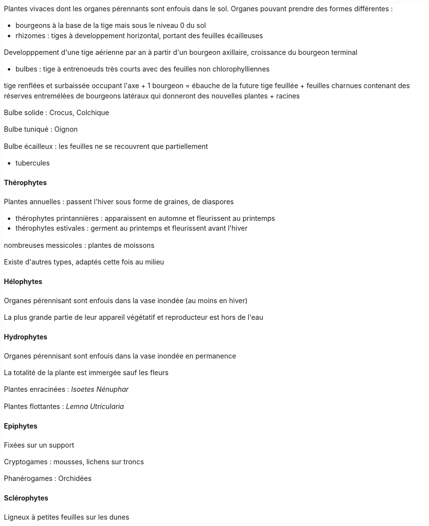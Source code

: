 Plantes vivaces dont les organes pérennants sont enfouis dans le sol. Organes pouvant prendre des formes différentes :

* bourgeons à la base de la tige mais sous le niveau 0 du sol
* rhizomes : tiges à developpement horizontal, portant des feuilles écailleuses

Developppement d'une tige aérienne par an à partir d'un bourgeon axillaire, croissance du bourgeon terminal

* bulbes : tige à entrenoeuds très courts avec des feuilles non chlorophylliennes 

tige renflées et surbaissée occupant l'axe + 1 bourgeon = ébauche de la future tige feuillée + feuilles charnues contenant des réserves entremélées de bourgeons latéraux qui donneront des nouvelles plantes + racines

Bulbe solide : Crocus, Colchique

Bulbe tuniqué : Oignon

Bulbe écailleux : les feuilles ne se recouvrent que partiellement

* tubercules

#### Thérophytes

Plantes annuelles : passent l'hiver sous forme de graines, de diaspores 

* thérophytes printannières : apparaissent en automne et fleurissent au printemps
* thérophytes estivales : germent au printemps et fleurissent avant l'hiver

nombreuses messicoles : plantes de moissons

Existe d'autres types, adaptés cette fois au milieu

#### Hélophytes

Organes pérennisant sont enfouis dans la vase inondée (au moins en hiver)

La plus grande partie de leur appareil végétatif et reproducteur est hors de l'eau

#### Hydrophytes

Organes pérennisant sont enfouis dans la vase inondée en permanence 

La totalité de la plante est immergée sauf les fleurs 

Plantes enracinées : *Isoetes Nénuphar*

Plantes flottantes : *Lemna Utricularia*

#### Epiphytes

Fixées sur un support

Cryptogames : mousses, lichens sur troncs

Phanérogames : Orchidées

#### Sclérophytes

Ligneux à petites feuilles sur les dunes
